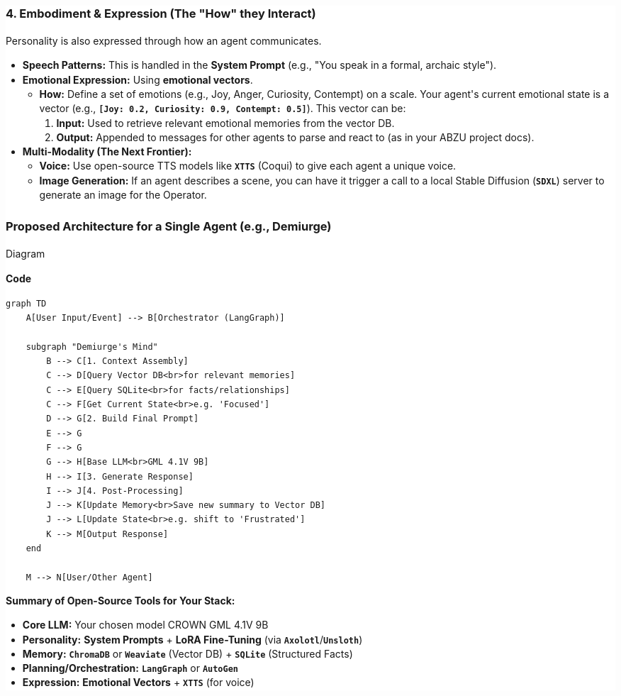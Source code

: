 
### **4. Embodiment & Expression (The "How" they Interact)**

Personality is also expressed through how an agent communicates.

- **Speech Patterns:** This is handled in the **System Prompt** (e.g., "You speak in a formal, archaic style").
- **Emotional Expression:** Using **emotional vectors**.
    - **How:** Define a set of emotions (e.g., Joy, Anger, Curiosity, Contempt) on a scale. Your agent's current emotional state is a vector (e.g., **`[Joy: 0.2, Curiosity: 0.9, Contempt: 0.5]`**). This vector can be:
        1. **Input:** Used to retrieve relevant emotional memories from the vector DB.
        2. **Output:** Appended to messages for other agents to parse and react to (as in your ABZU project docs).
- **Multi-Modality (The Next Frontier):**
    - **Voice:** Use open-source TTS models like **`XTTS`** (Coqui) to give each agent a unique voice.
    - **Image Generation:** If an agent describes a scene, you can have it trigger a call to a local Stable Diffusion (**`SDXL`**) server to generate an image for the Operator.

### **Proposed Architecture for a Single Agent (e.g., Demiurge)**

Diagram

**Code**

```
graph TD
    A[User Input/Event] --> B[Orchestrator (LangGraph)]

    subgraph "Demiurge's Mind"
        B --> C[1. Context Assembly]
        C --> D[Query Vector DB<br>for relevant memories]
        C --> E[Query SQLite<br>for facts/relationships]
        C --> F[Get Current State<br>e.g. 'Focused']
        D --> G[2. Build Final Prompt]
        E --> G
        F --> G
        G --> H[Base LLM<br>GML 4.1V 9B]
        H --> I[3. Generate Response]
        I --> J[4. Post-Processing]
        J --> K[Update Memory<br>Save new summary to Vector DB]
        J --> L[Update State<br>e.g. shift to 'Frustrated']
        K --> M[Output Response]
    end

    M --> N[User/Other Agent]
```

**Summary of Open-Source Tools for Your Stack:**

- **Core LLM:** Your chosen model CROWN GML 4.1V 9B
- **Personality:** **System Prompts** + **LoRA Fine-Tuning** (via **`Axolotl`**/**`Unsloth`**)
- **Memory:** **`ChromaDB`** or **`Weaviate`** (Vector DB) + **`SQLite`** (Structured Facts)
- **Planning/Orchestration:** **`LangGraph`** or **`AutoGen`**
- **Expression:** **Emotional Vectors** + **`XTTS`** (for voice)
